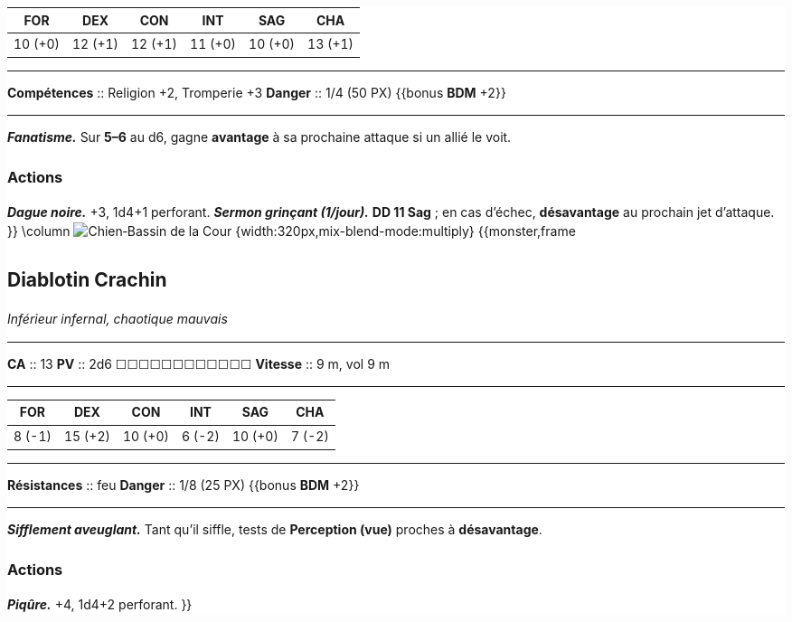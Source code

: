 
|   FOR   |   DEX   |   CON   |   INT   |   SAG   |   CHA   |
| :-----: | :-----: | :-----: | :-----: | :-----: | :-----: |
| 10 (+0) | 12 (+1) | 12 (+1) | 11 (+0) | 10 (+0) | 13 (+1) |

---

**Compétences** :: Religion +2, Tromperie +3
**Danger** :: 1/4 (50 PX) {{bonus **BDM** +2}}

---

***Fanatisme.*** Sur **5–6** au d6, gagne **avantage** à sa prochaine attaque si un allié le voit.

### Actions

***Dague noire.*** +3, 1d4+1 perforant.
***Sermon grinçant (1/jour).*** **DD 11 Sag** ; en cas d’échec, **désavantage** au prochain jet d’attaque.
}}
\column
![Chien‑Bassin de la Cour](https://geekndragon.com/images/image_monstre2/Diablotin_Crachin.png) {width:320px,mix-blend-mode:multiply}
{{monster,frame

## Diablotin Crachin

*Inférieur infernal, chaotique mauvais*

---

**CA** :: 13
**PV** :: 2d6  ☐☐☐☐☐☐☐☐☐☐☐☐
**Vitesse** :: 9 m, vol 9 m

---

|   FOR  |   DEX   |   CON   |   INT  |   SAG   |   CHA  |
| :----: | :-----: | :-----: | :----: | :-----: | :----: |
| 8 (-1) | 15 (+2) | 10 (+0) | 6 (-2) | 10 (+0) | 7 (-2) |

---

**Résistances** :: feu
**Danger** :: 1/8 (25 PX) {{bonus **BDM** +2}}

---

***Sifflement aveuglant.*** Tant qu’il siffle, tests de **Perception (vue)** proches à **désavantage**.

### Actions

***Piqûre.*** +4, 1d4+2 perforant.
}}
